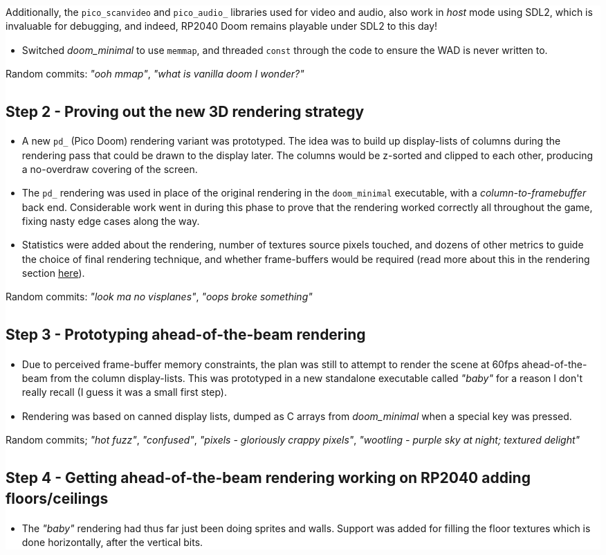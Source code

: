   Additionally, the `pico_scanvideo` 
  and `pico_audio_` libraries used for video and audio, also work in *host* mode using SDL2, which is invaluable for 
  debugging, and indeed, RP2040 Doom remains playable under SDL2 to this day!

* Switched *doom_minimal* to use `memmap`, and threaded `const` through the code to ensure the WAD is never written to. 

Random commits: *"ooh mmap"*, *"what is vanilla doom I wonder?"*

## Step 2 - Proving out the new 3D rendering strategy

* A new `pd_` (Pico Doom) rendering variant was prototyped. The idea was to build up display-lists of columns 
  during the rendering pass that could be drawn to the display later. The columns would be z-sorted and clipped to 
  each other, producing a no-overdraw covering of the screen.

* The  `pd_` rendering was used in place of the original rendering in the `doom_minimal` executable, with a 
  *column-to-framebuffer* back end. Considerable
  work went in during this phase to prove that the rendering worked correctly all throughout the game, fixing nasty 
  edge cases along the 
  way.

* Statistics were added about the rendering, number of textures source pixels touched, and dozens of other metrics to 
  guide the choice of final rendering technique, and whether frame-buffers would be required (read more about 
  this in the 
  rendering section [here](rendering.md)).

Random commits: *"look ma no visplanes"*, *"oops broke something"*

## Step 3 - Prototyping ahead-of-the-beam rendering

* Due to perceived frame-buffer memory constraints, the plan was still to attempt to render the scene at 60fps 
  ahead-of-the-beam from the column display-lists. This was prototyped in a new standalone executable called 
  *"baby"* for a reason I don't really recall (I guess it was a small first step).

* Rendering was based on canned display lists, dumped as C arrays from *doom_minimal* when a special key 
  was pressed.

Random commits; *"hot fuzz"*, *"confused"*,
*"pixels - gloriously crappy pixels"*, *"wootling - purple sky at night; textured delight"*

## Step 4 - Getting ahead-of-the-beam rendering working on RP2040 adding floors/ceilings

* The *"baby"* rendering had thus far just been doing sprites and walls. Support was added for filling the floor 
  textures which is done horizontally, after the vertical bits.

